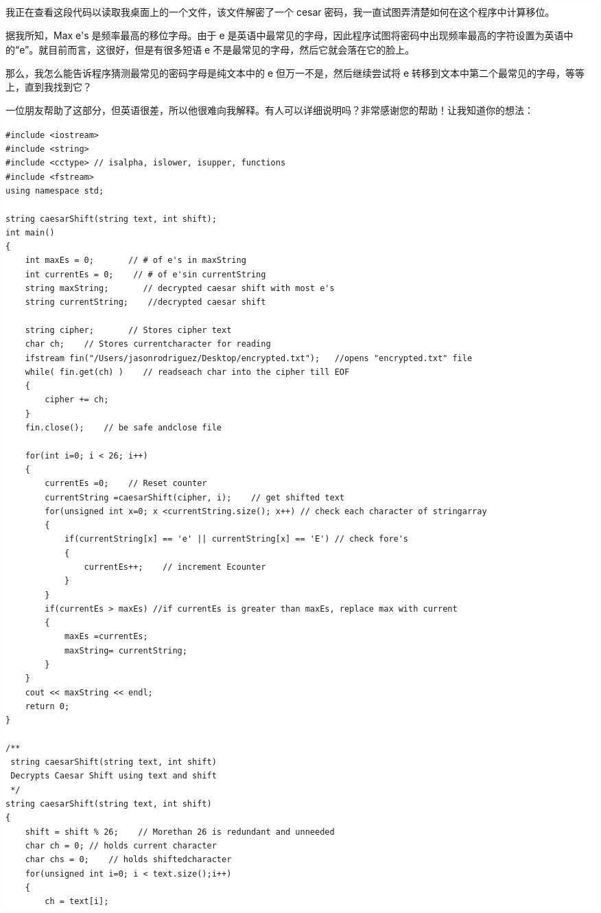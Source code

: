 我正在查看这段代码以读取我桌面上的一个文件，该文件解密了一个 cesar 密码，我一直试图弄清楚如何在这个程序中计算移位。

据我所知，Max e's 是频率最高的移位字母。由于 e 是英语中最常见的字母，因此程序试图将密码中出现频率最高的字符设置为英语中的“e”。就目前而言，这很好，但是有很多短语 e 不是最常见的字母，然后它就会落在它的脸上。

那么，我怎么能告诉程序猜测最常见的密码字母是纯文本中的 e 但万一不是，然后继续尝试将 e 转移到文本中第二个最常见的字母，等等上，直到我找到它？

一位朋友帮助了这部分，但英语很差，所以他很难向我解释。有人可以详细说明吗？非常感谢您的帮助！让我知道你的想法：

```
#include <iostream>
#include <string>
#include <cctype> // isalpha, islower, isupper, functions
#include <fstream>
using namespace std;

string caesarShift(string text, int shift);
int main()
{
    int maxEs = 0;       // # of e's in maxString
    int currentEs = 0;    // # of e'sin currentString
    string maxString;       // decrypted caesar shift with most e's
    string currentString;    //decrypted caesar shift

    string cipher;       // Stores cipher text
    char ch;    // Stores currentcharacter for reading
    ifstream fin("/Users/jasonrodriguez/Desktop/encrypted.txt");   //opens "encrypted.txt" file
    while( fin.get(ch) )    // readseach char into the cipher till EOF
    {
        cipher += ch;
    }
    fin.close();    // be safe andclose file

    for(int i=0; i < 26; i++)
    {
        currentEs =0;    // Reset counter
        currentString =caesarShift(cipher, i);    // get shifted text
        for(unsigned int x=0; x <currentString.size(); x++) // check each character of stringarray
        {
            if(currentString[x] == 'e' || currentString[x] == 'E') // check fore's
            {
                currentEs++;    // increment Ecounter
            }
        }
        if(currentEs > maxEs) //if currentEs is greater than maxEs, replace max with current
        {
            maxEs =currentEs;
            maxString= currentString;
        }
    }
    cout << maxString << endl;
    return 0;
}

/**
 string caesarShift(string text, int shift)
 Decrypts Caesar Shift using text and shift
 */
string caesarShift(string text, int shift)
{
    shift = shift % 26;    // Morethan 26 is redundant and unneeded
    char ch = 0; // holds current character
    char chs = 0;    // holds shiftedcharacter
    for(unsigned int i=0; i < text.size();i++)
    {
        ch = text[i];
```